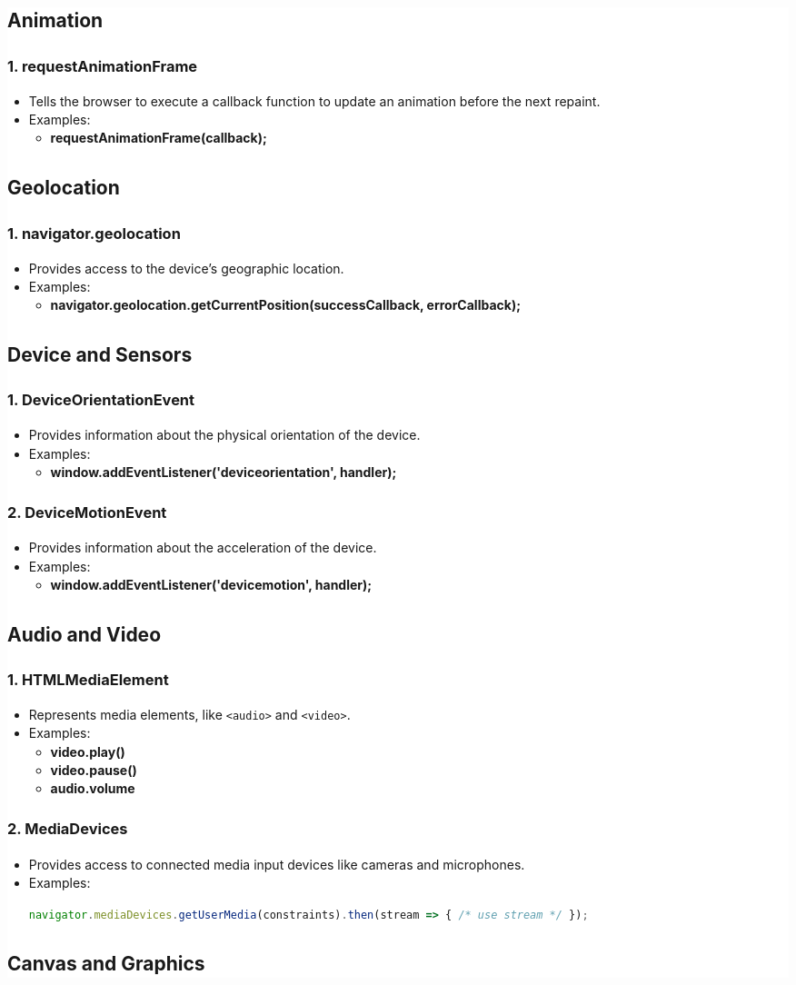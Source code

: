 ## Animation

### 1. requestAnimationFrame

- Tells the browser to execute a callback function to update an animation before the next repaint.
- Examples: 
  - **requestAnimationFrame(callback);**

## Geolocation

### 1. navigator.geolocation

- Provides access to the device’s geographic location.
- Examples: 
  - **navigator.geolocation.getCurrentPosition(successCallback, errorCallback);**

## Device and Sensors

### 1. DeviceOrientationEvent

- Provides information about the physical orientation of the device.
- Examples: 
  - **window.addEventListener('deviceorientation', handler);**

### 2. DeviceMotionEvent

- Provides information about the acceleration of the device.
- Examples: 
  - **window.addEventListener('devicemotion', handler);**

## Audio and Video

### 1. HTMLMediaElement

- Represents media elements, like `<audio>` and `<video>`.
- Examples: 
  - **video.play()**
  - **video.pause()**
  - **audio.volume**

### 2. MediaDevices

- Provides access to connected media input devices like cameras and microphones.
- Examples: 
  ```javascript 
  navigator.mediaDevices.getUserMedia(constraints).then(stream => { /* use stream */ });
  ```

## Canvas and Graphics

